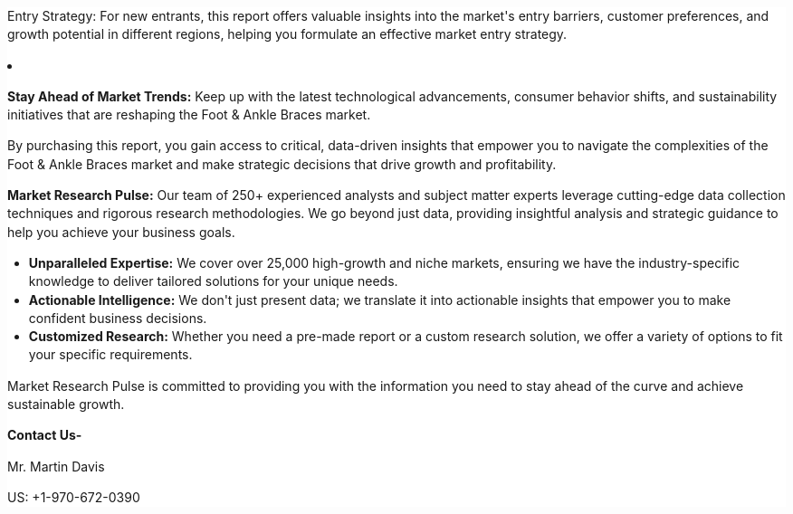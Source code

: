 Entry Strategy:</strong> For new entrants, this report offers valuable insights into the market's entry barriers, customer preferences, and growth potential in different regions, helping you formulate an effective market entry strategy.</p></li><li><p><strong>Stay Ahead of Market Trends:</strong> Keep up with the latest technological advancements, consumer behavior shifts, and sustainability initiatives that are reshaping the Foot & Ankle Braces market.</p></li></ol><p>By purchasing this report, you gain access to critical, data-driven insights that empower you to navigate the complexities of the Foot & Ankle Braces market and make strategic decisions that drive growth and profitability.</p><p><strong>Market Research Pulse:</strong>&nbsp;Our team of 250+ experienced analysts and subject matter experts leverage cutting-edge data collection techniques and rigorous research methodologies. We go beyond just data, providing insightful analysis and strategic guidance to help you achieve your business goals.</p><ul><li><strong>Unparalleled Expertise:</strong>&nbsp;We cover over 25,000 high-growth and niche markets, ensuring we have the industry-specific knowledge to deliver tailored solutions for your unique needs.</li><li><strong>Actionable Intelligence:</strong>&nbsp;We don't just present data; we translate it into actionable insights that empower you to make confident business decisions.</li><li><strong>Customized Research:</strong>&nbsp;Whether you need a pre-made report or a custom research solution, we offer a variety of options to fit your specific requirements.</li></ul><p>Market Research Pulse is committed to providing you with the information you need to stay ahead of the curve and achieve sustainable growth.</p><p><strong>Contact Us-</strong></p><p>Mr. Martin Davis</p><p>US: +1-970-672-0390</p>
